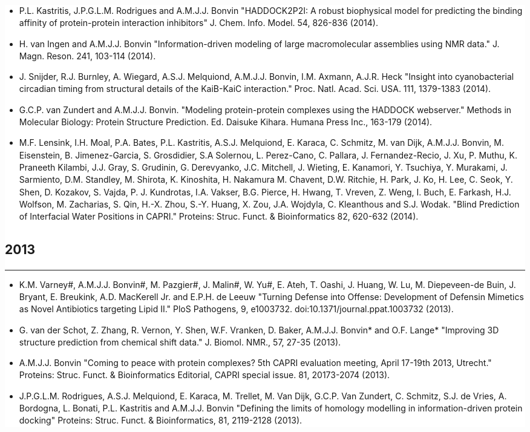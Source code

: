 *  P.L. Kastritis, J.P.G.L.M. Rodrigues and A.M.J.J. Bonvin
"HADDOCK2P2I: A robust biophysical model for predicting the binding affinity of protein-protein interaction inhibitors"
J. Chem. Info. Model. 54, 826-836 (2014).

*  H. van Ingen and A.M.J.J. Bonvin
"Information-driven modeling of large macromolecular assemblies using NMR data."
J. Magn. Reson. 241, 103-114 (2014).

*  J. Snijder, R.J. Burnley, A. Wiegard, A.S.J. Melquiond, A.M.J.J. Bonvin, I.M. Axmann, A.J.R. Heck
"Insight into cyanobacterial circadian timing from structural details of the KaiB-KaiC interaction."
Proc. Natl. Acad. Sci. USA. 111, 1379-1383 (2014).

*  G.C.P. van Zundert and A.M.J.J. Bonvin.
"Modeling protein-protein complexes using the HADDOCK webserver."
Methods in Molecular Biology: Protein Structure Prediction. Ed. Daisuke Kihara. Humana Press Inc., 163-179 (2014).

*  M.F. Lensink, I.H. Moal, P.A. Bates, P.L. Kastritis, A.S.J. Melquiond, E. Karaca, C. Schmitz, M. van Dijk, A.M.J.J. Bonvin, M. Eisenstein, B. Jimenez-Garcia, S. Grosdidier, S.A Solernou, L. Perez-Cano, C. Pallara, J. Fernandez-Recio, J. Xu, P. Muthu, K. Praneeth Kilambi, J.J. Gray, S. Grudinin, G. Derevyanko, J.C. Mitchell, J. Wieting, E. Kanamori, Y. Tsuchiya, Y. Murakami, J. Sarmiento, D.M. Standley, M. Shirota, K. Kinoshita, H. Nakamura M. Chavent, D.W. Ritchie, H. Park, J. Ko, H. Lee, C. Seok, Y. Shen, D. Kozakov, S. Vajda, P. J. Kundrotas, I.A. Vakser, B.G. Pierce, H. Hwang, T. Vreven, Z. Weng, I. Buch, E. Farkash, H.J. Wolfson, M. Zacharias, S. Qin, H.-X. Zhou, S.-Y. Huang, X. Zou, J.A. Wojdyla, C. Kleanthous and S.J. Wodak.
"Blind Prediction of Interfacial Water Positions in CAPRI."
Proteins: Struc. Funct. & Bioinformatics 82, 620-632 (2014).

## 2013
<hr />

* K.M. Varney#, A.M.J.J. Bonvin#, M. Pazgier#, J. Malin#, W. Yu#, E. Ateh, T. Oashi, J. Huang, W. Lu, M. Diepeveen-de Buin, J. Bryant, E. Breukink, A.D. MacKerell Jr. and E.P.H. de Leeuw
"Turning Defense into Offense: Development of Defensin Mimetics as Novel Antibiotics targeting Lipid II."
PloS Pathogens, 9, e1003732. doi:10.1371/journal.ppat.1003732 (2013).

* G. van der Schot, Z. Zhang, R. Vernon, Y. Shen, W.F. Vranken, D. Baker, A.M.J.J. Bonvin* and O.F. Lange*
"Improving 3D structure prediction from chemical shift data."
J. Biomol. NMR., 57, 27-35 (2013).

* A.M.J.J. Bonvin
"Coming to peace with protein complexes? 5th CAPRI evaluation meeting, April 17-19th 2013, Utrecht."
Proteins: Struc. Funct. & Bioinformatics Editorial, CAPRI special issue. 81, 20173-2074 (2013).

* J.P.G.L.M. Rodrigues, A.S.J. Melquiond, E. Karaca, M. Trellet, M. Van Dijk, G.C.P. Van Zundert, C. Schmitz, S.J. de Vries, A. Bordogna, L. Bonati, P.L. Kastritis and A.M.J.J. Bonvin
"Defining the limits of homology modelling in information-driven protein docking"
Proteins: Struc. Funct. & Bioinformatics, 81, 2119-2128 (2013).
